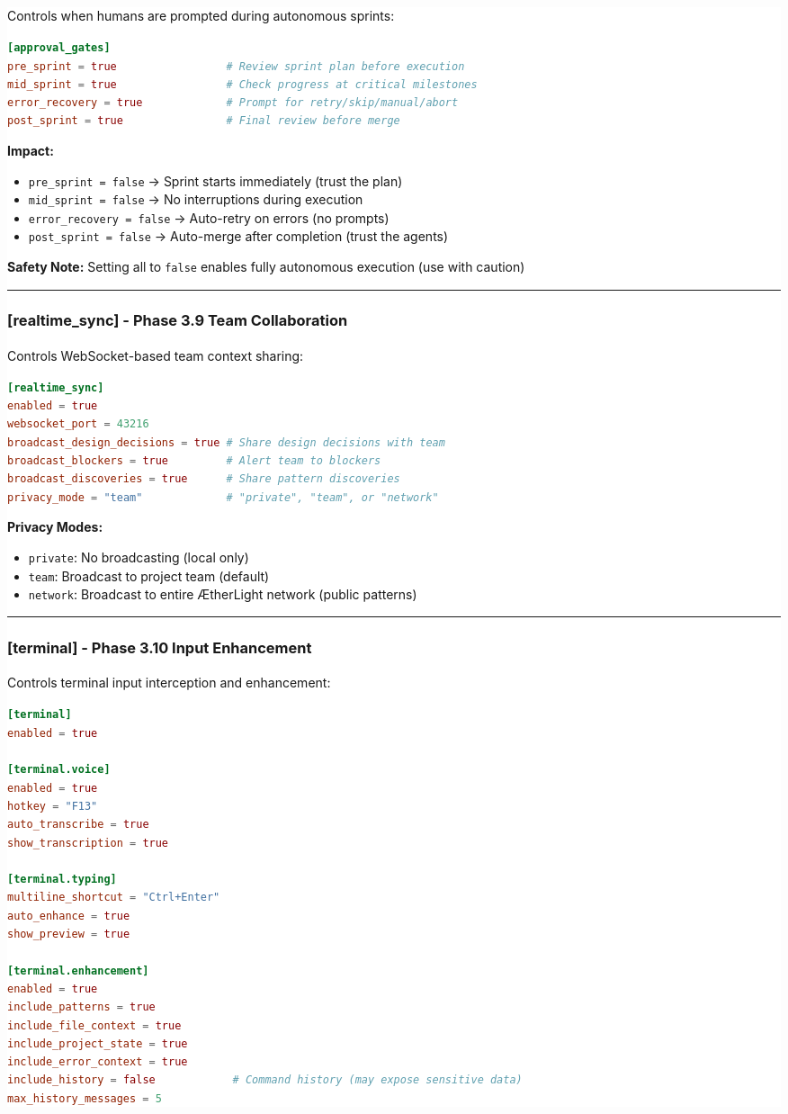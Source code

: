 Controls when humans are prompted during autonomous sprints:

```toml
[approval_gates]
pre_sprint = true                 # Review sprint plan before execution
mid_sprint = true                 # Check progress at critical milestones
error_recovery = true             # Prompt for retry/skip/manual/abort
post_sprint = true                # Final review before merge
```

**Impact:**
- `pre_sprint = false` → Sprint starts immediately (trust the plan)
- `mid_sprint = false` → No interruptions during execution
- `error_recovery = false` → Auto-retry on errors (no prompts)
- `post_sprint = false` → Auto-merge after completion (trust the agents)

**Safety Note:** Setting all to `false` enables fully autonomous execution (use with caution)

---

### **[realtime_sync]** - Phase 3.9 Team Collaboration

Controls WebSocket-based team context sharing:

```toml
[realtime_sync]
enabled = true
websocket_port = 43216
broadcast_design_decisions = true # Share design decisions with team
broadcast_blockers = true         # Alert team to blockers
broadcast_discoveries = true      # Share pattern discoveries
privacy_mode = "team"             # "private", "team", or "network"
```

**Privacy Modes:**
- `private`: No broadcasting (local only)
- `team`: Broadcast to project team (default)
- `network`: Broadcast to entire ÆtherLight network (public patterns)

---

### **[terminal]** - Phase 3.10 Input Enhancement

Controls terminal input interception and enhancement:

```toml
[terminal]
enabled = true

[terminal.voice]
enabled = true
hotkey = "F13"
auto_transcribe = true
show_transcription = true

[terminal.typing]
multiline_shortcut = "Ctrl+Enter"
auto_enhance = true
show_preview = true

[terminal.enhancement]
enabled = true
include_patterns = true
include_file_context = true
include_project_state = true
include_error_context = true
include_history = false            # Command history (may expose sensitive data)
max_history_messages = 5
```